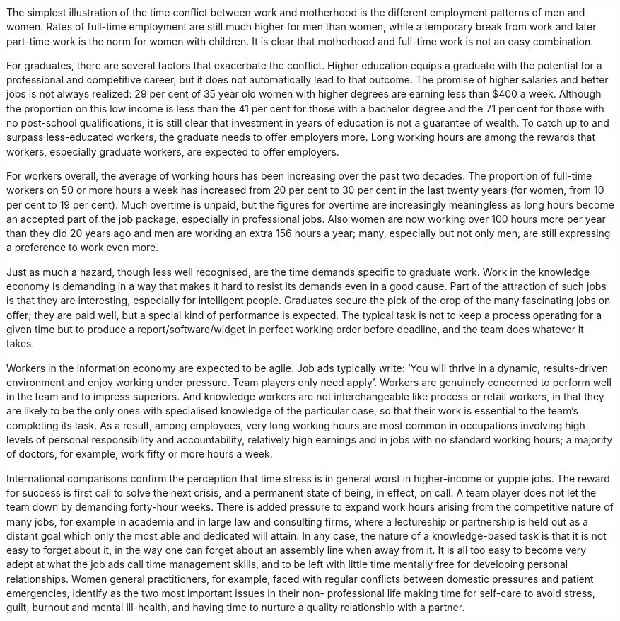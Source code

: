 The simplest illustration of the time conflict between work and motherhood is the different employment patterns of men and women. Rates of full-time employment are still much higher for men than women, while a temporary break from work and later part-time work is the norm for women with children. It is clear that motherhood and full-time work is not an easy combination.

For graduates, there are several factors that exacerbate the conflict. Higher education equips a graduate with the potential for a professional and competitive career, but it does not automatically lead to that outcome. The promise of higher salaries and better jobs is not always realized: 29 per cent of 35 year old women with higher degrees are earning less than $400 a week. Although the proportion on this low income is less than the 41 per cent for those with a bachelor degree and the 71 per cent for those with no post-school qualifications, it is still clear that investment in years of education is not a guarantee of wealth. To catch up to and surpass less-educated workers, the graduate needs to offer employers more. Long working hours are among the rewards that workers, especially graduate workers, are expected to offer employers.

For workers overall, the average of working hours has been increasing over the past two decades. The proportion of full-time workers on 50 or more hours a week has increased from 20 per cent to 30 per cent in the last twenty years (for women, from 10 per cent to 19 per cent). Much overtime is unpaid, but the figures for overtime are increasingly meaningless as long hours become an accepted part of the job package, especially in professional jobs. Also women are now working over 100 hours more per year than they did 20 years ago and men are working an extra 156 hours a year; many, especially but not only men, are still expressing a preference to work even more.

Just as much a hazard, though less well recognised, are the time demands specific to graduate work. Work in the knowledge economy is demanding in a way that makes it hard to resist its demands even in a good cause. Part of the attraction of such jobs is that they are interesting, especially for intelligent people. Graduates secure the pick of the crop of the many fascinating jobs on offer; they are paid well, but a special kind of performance is expected. The typical task is not to keep a process operating for a given time but to produce a report/software/widget in perfect working order before deadline, and the team does whatever it takes.

Workers in the information economy are expected to be agile. Job ads typically write: ‘You will thrive in a dynamic, results-driven environment and enjoy working under pressure. Team players only need apply’. Workers are genuinely concerned to perform well in the team and to impress superiors. And knowledge workers are not interchangeable like process or retail workers, in that they are likely to be the only ones with specialised knowledge of the particular case, so that their work is essential to the team’s completing its task. As a result, among employees, very long working hours are most common in occupations involving high levels of personal responsibility and accountability, relatively high earnings and in jobs with no standard working hours; a majority of doctors, for example, work fifty or more hours a week.

International comparisons confirm the perception that time stress is in general worst in higher-income or yuppie jobs. The reward for success is first call to solve the next crisis, and a permanent state of being, in effect, on call. A team player does not let the team down by demanding forty-hour weeks. There is added pressure to expand work hours arising from the competitive nature of many jobs, for example in academia and in large law and consulting firms, where a lectureship or partnership is held out as a distant goal which only the most able and dedicated will attain. In any case, the nature of a knowledge-based task is that it is not easy to forget about it, in the way one can forget about an assembly line when away from it. It is all too easy to become very adept at what the job ads call time management skills, and to be left with little time mentally free for developing personal relationships. Women general practitioners, for example, faced with regular conflicts between domestic pressures and patient emergencies, identify as the two most important issues in their non- professional life making time for self-care to avoid stress, guilt, burnout and mental ill-health, and having time to nurture a quality relationship with a partner.
